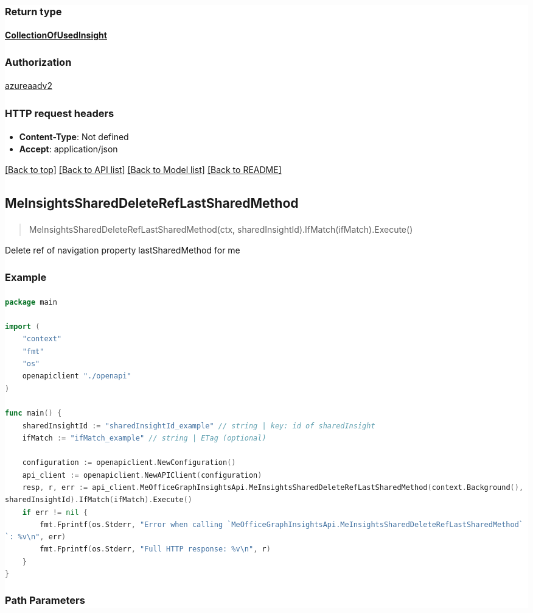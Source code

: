 ### Return type

[**CollectionOfUsedInsight**](CollectionOfUsedInsight.md)

### Authorization

[azureaadv2](../README.md#azureaadv2)

### HTTP request headers

- **Content-Type**: Not defined
- **Accept**: application/json

[[Back to top]](#) [[Back to API list]](../README.md#documentation-for-api-endpoints)
[[Back to Model list]](../README.md#documentation-for-models)
[[Back to README]](../README.md)


## MeInsightsSharedDeleteRefLastSharedMethod

> MeInsightsSharedDeleteRefLastSharedMethod(ctx, sharedInsightId).IfMatch(ifMatch).Execute()

Delete ref of navigation property lastSharedMethod for me

### Example

```go
package main

import (
    "context"
    "fmt"
    "os"
    openapiclient "./openapi"
)

func main() {
    sharedInsightId := "sharedInsightId_example" // string | key: id of sharedInsight
    ifMatch := "ifMatch_example" // string | ETag (optional)

    configuration := openapiclient.NewConfiguration()
    api_client := openapiclient.NewAPIClient(configuration)
    resp, r, err := api_client.MeOfficeGraphInsightsApi.MeInsightsSharedDeleteRefLastSharedMethod(context.Background(), sharedInsightId).IfMatch(ifMatch).Execute()
    if err != nil {
        fmt.Fprintf(os.Stderr, "Error when calling `MeOfficeGraphInsightsApi.MeInsightsSharedDeleteRefLastSharedMethod``: %v\n", err)
        fmt.Fprintf(os.Stderr, "Full HTTP response: %v\n", r)
    }
}
```

### Path Parameters
